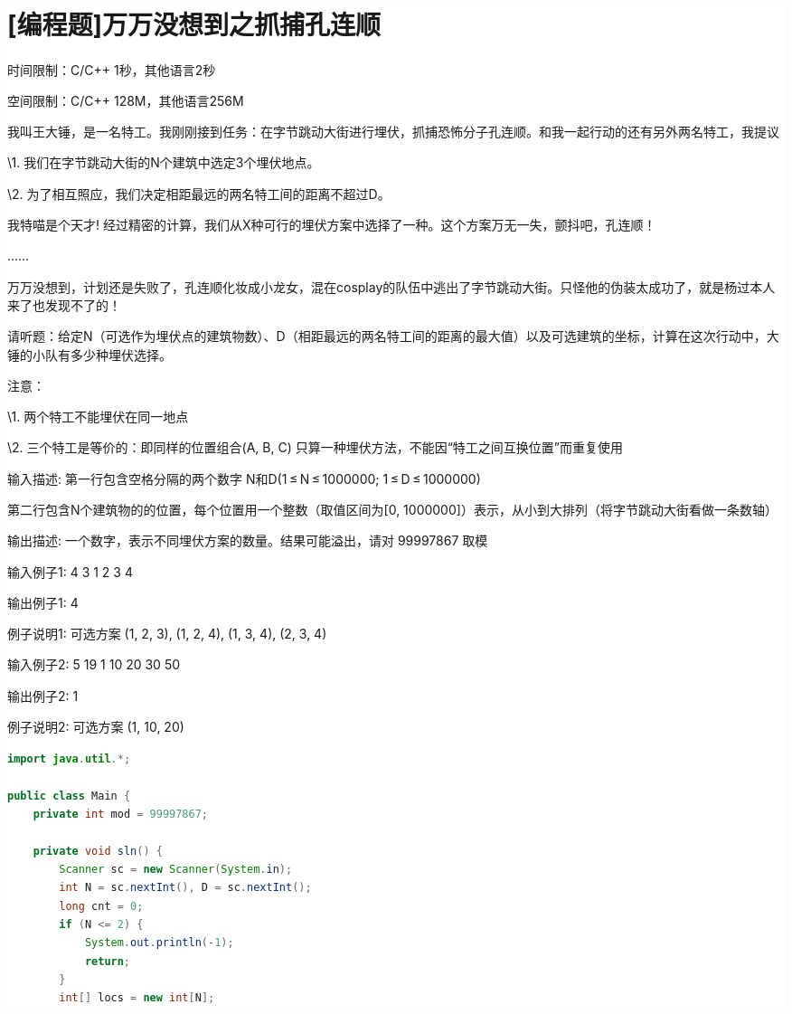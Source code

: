 



# [编程题]万万没想到之抓捕孔连顺



时间限制：C/C++ 1秒，其他语言2秒

空间限制：C/C++ 128M，其他语言256M

我叫王大锤，是一名特工。我刚刚接到任务：在字节跳动大街进行埋伏，抓捕恐怖分子孔连顺。和我一起行动的还有另外两名特工，我提议

\1. 我们在字节跳动大街的N个建筑中选定3个埋伏地点。

\2. 为了相互照应，我们决定相距最远的两名特工间的距离不超过D。

我特喵是个天才! 经过精密的计算，我们从X种可行的埋伏方案中选择了一种。这个方案万无一失，颤抖吧，孔连顺！

……

万万没想到，计划还是失败了，孔连顺化妆成小龙女，混在cosplay的队伍中逃出了字节跳动大街。只怪他的伪装太成功了，就是杨过本人来了也发现不了的！

请听题：给定N（可选作为埋伏点的建筑物数）、D（相距最远的两名特工间的距离的最大值）以及可选建筑的坐标，计算在这次行动中，大锤的小队有多少种埋伏选择。

注意：

\1. 两个特工不能埋伏在同一地点

\2. 三个特工是等价的：即同样的位置组合(A, B, C) 只算一种埋伏方法，不能因“特工之间互换位置”而重复使用

输入描述:
第一行包含空格分隔的两个数字 N和D(1 ≤ N ≤ 1000000; 1 ≤ D ≤ 1000000)

第二行包含N个建筑物的的位置，每个位置用一个整数（取值区间为[0, 1000000]）表示，从小到大排列（将字节跳动大街看做一条数轴）

输出描述:
一个数字，表示不同埋伏方案的数量。结果可能溢出，请对 99997867 取模

输入例子1:
4 3
1 2 3 4

输出例子1:
4

例子说明1:
可选方案 (1, 2, 3), (1, 2, 4), (1, 3, 4), (2, 3, 4)

输入例子2:
5 19
1 10 20 30 50

输出例子2:
1

例子说明2:
可选方案 (1, 10, 20)

```java
import java.util.*;
 
public class Main {
    private int mod = 99997867;
 
    private void sln() {
        Scanner sc = new Scanner(System.in);
        int N = sc.nextInt(), D = sc.nextInt();
        long cnt = 0;
        if (N <= 2) {
            System.out.println(-1);
            return;
        }
        int[] locs = new int[N];
```